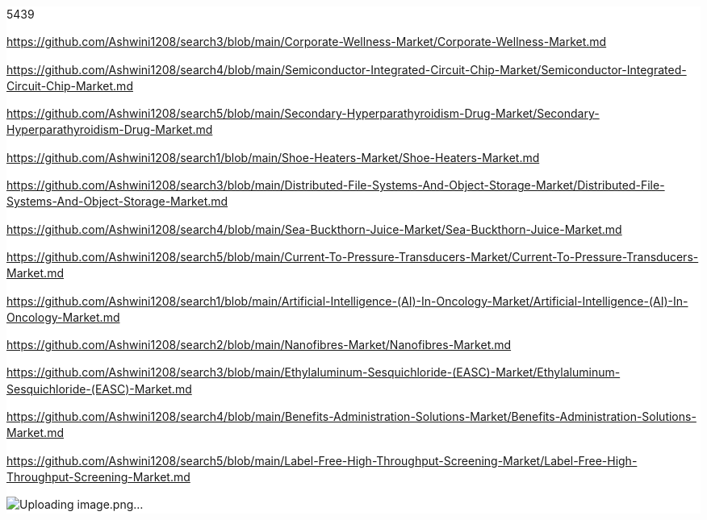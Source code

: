 5439</p><p><a href="https://github.com/Ashwini1208/search3/blob/main/Corporate-Wellness-Market/Corporate-Wellness-Market.md">https://github.com/Ashwini1208/search3/blob/main/Corporate-Wellness-Market/Corporate-Wellness-Market.md</a></p><p><a href="https://github.com/Ashwini1208/search4/blob/main/Semiconductor-Integrated-Circuit-Chip-Market/Semiconductor-Integrated-Circuit-Chip-Market.md">https://github.com/Ashwini1208/search4/blob/main/Semiconductor-Integrated-Circuit-Chip-Market/Semiconductor-Integrated-Circuit-Chip-Market.md</a></p><p><a href="https://github.com/Ashwini1208/search5/blob/main/Secondary-Hyperparathyroidism-Drug-Market/Secondary-Hyperparathyroidism-Drug-Market.md">https://github.com/Ashwini1208/search5/blob/main/Secondary-Hyperparathyroidism-Drug-Market/Secondary-Hyperparathyroidism-Drug-Market.md</a></p><p><a href="https://github.com/Ashwini1208/search1/blob/main/Shoe-Heaters-Market/Shoe-Heaters-Market.md">https://github.com/Ashwini1208/search1/blob/main/Shoe-Heaters-Market/Shoe-Heaters-Market.md</a></p><p><a href="https://github.com/Ashwini1208/search3/blob/main/Distributed-File-Systems-And-Object-Storage-Market/Distributed-File-Systems-And-Object-Storage-Market.md">https://github.com/Ashwini1208/search3/blob/main/Distributed-File-Systems-And-Object-Storage-Market/Distributed-File-Systems-And-Object-Storage-Market.md</a></p><p><a href="https://github.com/Ashwini1208/search4/blob/main/Sea-Buckthorn-Juice-Market/Sea-Buckthorn-Juice-Market.md">https://github.com/Ashwini1208/search4/blob/main/Sea-Buckthorn-Juice-Market/Sea-Buckthorn-Juice-Market.md</a></p><p><a href="https://github.com/Ashwini1208/search5/blob/main/Current-To-Pressure-Transducers-Market/Current-To-Pressure-Transducers-Market.md">https://github.com/Ashwini1208/search5/blob/main/Current-To-Pressure-Transducers-Market/Current-To-Pressure-Transducers-Market.md</a></p><p><a href="https://github.com/Ashwini1208/search1/blob/main/Artificial-Intelligence-(AI)-In-Oncology-Market/Artificial-Intelligence-(AI)-In-Oncology-Market.md">https://github.com/Ashwini1208/search1/blob/main/Artificial-Intelligence-(AI)-In-Oncology-Market/Artificial-Intelligence-(AI)-In-Oncology-Market.md</a></p><p><a href="https://github.com/Ashwini1208/search2/blob/main/Nanofibres-Market/Nanofibres-Market.md">https://github.com/Ashwini1208/search2/blob/main/Nanofibres-Market/Nanofibres-Market.md</a></p><p><a href="https://github.com/Ashwini1208/search3/blob/main/Ethylaluminum-Sesquichloride-(EASC)-Market/Ethylaluminum-Sesquichloride-(EASC)-Market.md">https://github.com/Ashwini1208/search3/blob/main/Ethylaluminum-Sesquichloride-(EASC)-Market/Ethylaluminum-Sesquichloride-(EASC)-Market.md</a></p><p><a href="https://github.com/Ashwini1208/search4/blob/main/Benefits-Administration-Solutions-Market/Benefits-Administration-Solutions-Market.md">https://github.com/Ashwini1208/search4/blob/main/Benefits-Administration-Solutions-Market/Benefits-Administration-Solutions-Market.md</a></p><p><a href="https://github.com/Ashwini1208/search5/blob/main/Label-Free-High-Throughput-Screening-Market/Label-Free-High-Throughput-Screening-Market.md">https://github.com/Ashwini1208/search5/blob/main/Label-Free-High-Throughput-Screening-Market/Label-Free-High-Throughput-Screening-Market.md</a></p>
![Uploading image.png…]()
